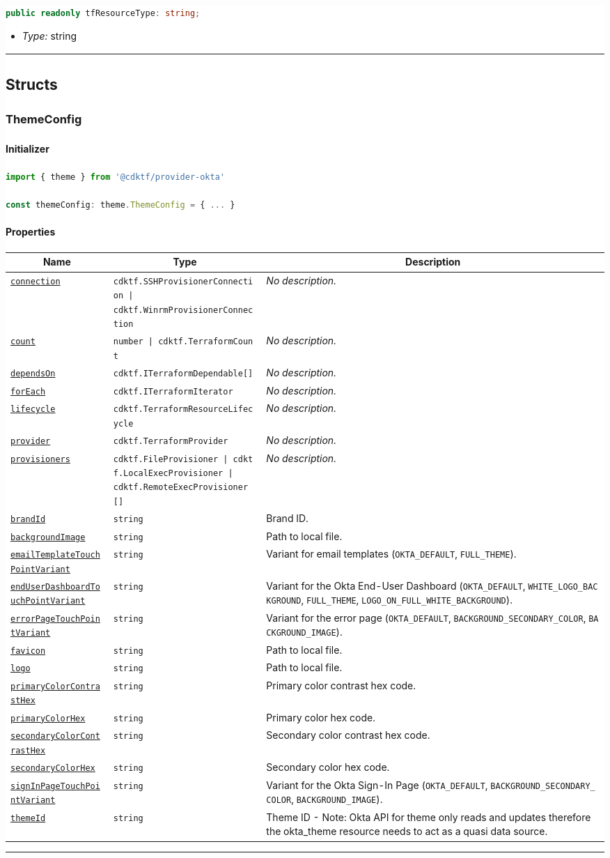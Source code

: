 ```typescript
public readonly tfResourceType: string;
```

- *Type:* string

---

## Structs <a name="Structs" id="Structs"></a>

### ThemeConfig <a name="ThemeConfig" id="@cdktf/provider-okta.theme.ThemeConfig"></a>

#### Initializer <a name="Initializer" id="@cdktf/provider-okta.theme.ThemeConfig.Initializer"></a>

```typescript
import { theme } from '@cdktf/provider-okta'

const themeConfig: theme.ThemeConfig = { ... }
```

#### Properties <a name="Properties" id="Properties"></a>

| **Name** | **Type** | **Description** |
| --- | --- | --- |
| <code><a href="#@cdktf/provider-okta.theme.ThemeConfig.property.connection">connection</a></code> | <code>cdktf.SSHProvisionerConnection \| cdktf.WinrmProvisionerConnection</code> | *No description.* |
| <code><a href="#@cdktf/provider-okta.theme.ThemeConfig.property.count">count</a></code> | <code>number \| cdktf.TerraformCount</code> | *No description.* |
| <code><a href="#@cdktf/provider-okta.theme.ThemeConfig.property.dependsOn">dependsOn</a></code> | <code>cdktf.ITerraformDependable[]</code> | *No description.* |
| <code><a href="#@cdktf/provider-okta.theme.ThemeConfig.property.forEach">forEach</a></code> | <code>cdktf.ITerraformIterator</code> | *No description.* |
| <code><a href="#@cdktf/provider-okta.theme.ThemeConfig.property.lifecycle">lifecycle</a></code> | <code>cdktf.TerraformResourceLifecycle</code> | *No description.* |
| <code><a href="#@cdktf/provider-okta.theme.ThemeConfig.property.provider">provider</a></code> | <code>cdktf.TerraformProvider</code> | *No description.* |
| <code><a href="#@cdktf/provider-okta.theme.ThemeConfig.property.provisioners">provisioners</a></code> | <code>cdktf.FileProvisioner \| cdktf.LocalExecProvisioner \| cdktf.RemoteExecProvisioner[]</code> | *No description.* |
| <code><a href="#@cdktf/provider-okta.theme.ThemeConfig.property.brandId">brandId</a></code> | <code>string</code> | Brand ID. |
| <code><a href="#@cdktf/provider-okta.theme.ThemeConfig.property.backgroundImage">backgroundImage</a></code> | <code>string</code> | Path to local file. |
| <code><a href="#@cdktf/provider-okta.theme.ThemeConfig.property.emailTemplateTouchPointVariant">emailTemplateTouchPointVariant</a></code> | <code>string</code> | Variant for email templates (`OKTA_DEFAULT`, `FULL_THEME`). |
| <code><a href="#@cdktf/provider-okta.theme.ThemeConfig.property.endUserDashboardTouchPointVariant">endUserDashboardTouchPointVariant</a></code> | <code>string</code> | Variant for the Okta End-User Dashboard (`OKTA_DEFAULT`, `WHITE_LOGO_BACKGROUND`, `FULL_THEME`, `LOGO_ON_FULL_WHITE_BACKGROUND`). |
| <code><a href="#@cdktf/provider-okta.theme.ThemeConfig.property.errorPageTouchPointVariant">errorPageTouchPointVariant</a></code> | <code>string</code> | Variant for the error page (`OKTA_DEFAULT`, `BACKGROUND_SECONDARY_COLOR`, `BACKGROUND_IMAGE`). |
| <code><a href="#@cdktf/provider-okta.theme.ThemeConfig.property.favicon">favicon</a></code> | <code>string</code> | Path to local file. |
| <code><a href="#@cdktf/provider-okta.theme.ThemeConfig.property.logo">logo</a></code> | <code>string</code> | Path to local file. |
| <code><a href="#@cdktf/provider-okta.theme.ThemeConfig.property.primaryColorContrastHex">primaryColorContrastHex</a></code> | <code>string</code> | Primary color contrast hex code. |
| <code><a href="#@cdktf/provider-okta.theme.ThemeConfig.property.primaryColorHex">primaryColorHex</a></code> | <code>string</code> | Primary color hex code. |
| <code><a href="#@cdktf/provider-okta.theme.ThemeConfig.property.secondaryColorContrastHex">secondaryColorContrastHex</a></code> | <code>string</code> | Secondary color contrast hex code. |
| <code><a href="#@cdktf/provider-okta.theme.ThemeConfig.property.secondaryColorHex">secondaryColorHex</a></code> | <code>string</code> | Secondary color hex code. |
| <code><a href="#@cdktf/provider-okta.theme.ThemeConfig.property.signInPageTouchPointVariant">signInPageTouchPointVariant</a></code> | <code>string</code> | Variant for the Okta Sign-In Page (`OKTA_DEFAULT`, `BACKGROUND_SECONDARY_COLOR`, `BACKGROUND_IMAGE`). |
| <code><a href="#@cdktf/provider-okta.theme.ThemeConfig.property.themeId">themeId</a></code> | <code>string</code> | Theme ID - Note: Okta API for theme only reads and updates therefore the okta_theme resource needs to act as a quasi data source. |

---